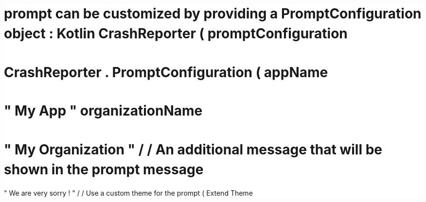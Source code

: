 prompt
can
be
customized
by
providing
a
PromptConfiguration
object
:
Kotlin
CrashReporter
(
promptConfiguration
=
CrashReporter
.
PromptConfiguration
(
appName
=
"
My
App
"
organizationName
=
"
My
Organization
"
/
/
An
additional
message
that
will
be
shown
in
the
prompt
message
=
"
We
are
very
sorry
!
"
/
/
Use
a
custom
theme
for
the
prompt
(
Extend
Theme
